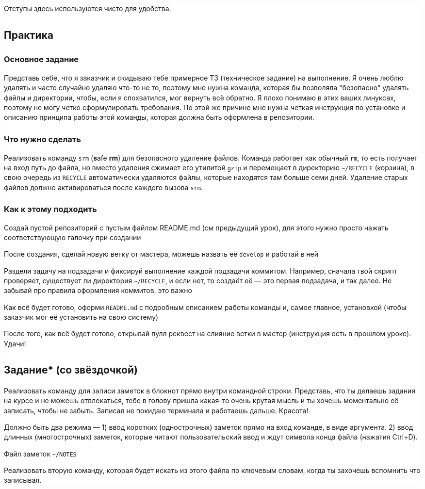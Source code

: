 Отступы здесь используются чисто для удобства.

## Практика

### Основное задание

Представь себе, что я заказчик и скидываю тебе примерное ТЗ (техническое задание) на выполнение. Я очень люблю удалять и часто случайно удаляю что-то не то, поэтому мне нужна команда, которая бы позволяла "безопасно" удалять файлы и директории, чтобы, если я спохватился, мог вернуть всё обратно. Я плохо понимаю в этих ваших линуксах, поэтому не могу четко сформулировать требования. По этой же причине мне нужна четкая инструкция по установке и описанию принципа работы этой команды, которая должна быть оформлена в репозитории. 

### Что нужно сделать

Реализовать команду `srm` (**s**afe **rm**) для безопасного удаление файлов. Команда работает как обычный `rm`, то есть получает на вход путь до файла, но вместо удаления сжимает его утилитой `gzip` и перемещает в директорию `~/RECYCLE` (корзина), в свою очередь из `RECYCLE` автоматически удаляются файлы, которые находятся там больше семи дней. Удаление старых файлов должно активироваться после каждого вызова `srm`. 

### Как к этому подходить

Создай пустой репозиторий с пустым файлом README.md (см предыдущий урок), для этого нужно просто нажать соответствующую галочку при создании

После создания, сделай новую ветку от мастера, можешь назвать её `develop` и работай в ней

Раздели задачу на подзадачи и фиксируй выполнение каждой подзадачи коммитом. Например, сначала твой скрипт проверяет, существует ли директория `~/RECYCLE`, и если нет, то создаёт её — это первая подзадача, и так далее. Не забывай про правила оформления коммитов, это важно

Как всё будет готово, оформи `README.md` с подробным описанием работы команды и, самое главное, установкой (чтобы заказчик мог её установить на свою систему)

После того, как всё будет готово, открывай пулл реквест на слияние ветки в мастер (инструкция есть в прошлом уроке). Удачи!

## Задание* (со звёздочкой)

Реализовать команду для записи заметок в блокнот прямо внутри командной строки. Представь, что ты делаешь задания на курсе и не можешь отвлекаться, тебе в голову пришла какая-то очень крутая мысль и ты хочешь моментально её записать, чтобы не забыть. Записал не покидаю терминала и работаешь дальше. Красота!

Должно быть два режима — 1) ввод коротких (однострочных) заметок прямо на вход команде, в виде аргумента. 2) ввод длинных (многострочных) заметок, которые читают пользовательский ввод и ждут символа конца файла (нажатия Ctrl+D).

Файл заметок `~/NOTES`

Реализовать вторую команду, которая будет искать из этого файла по ключевым словам, когда ты захочешь вспомнить что записывал. 
